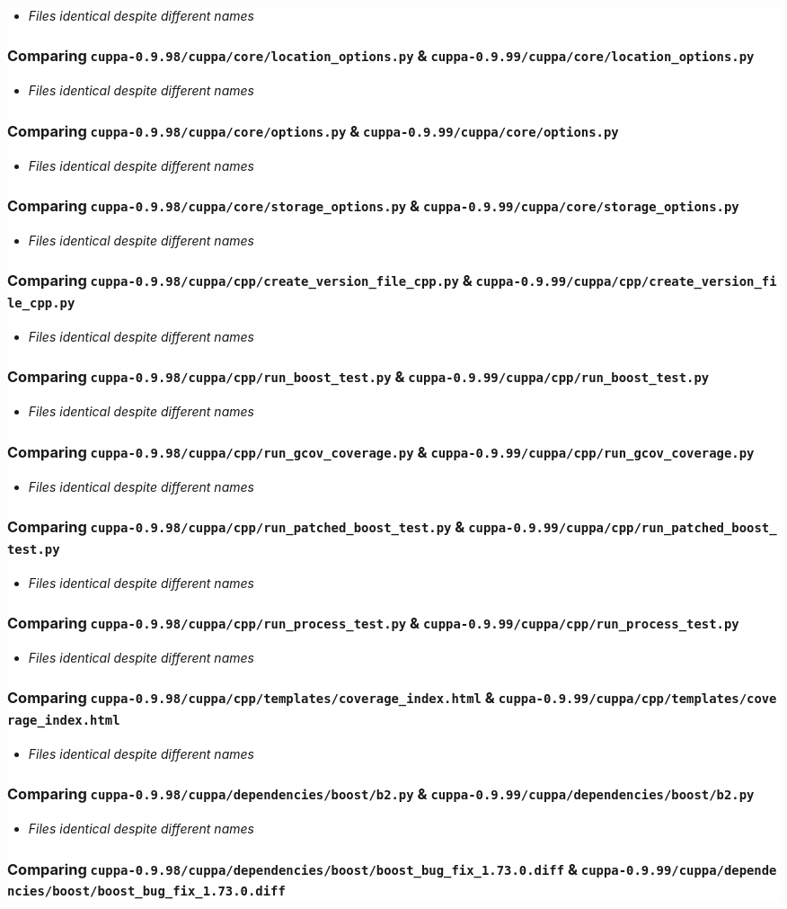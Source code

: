  * *Files identical despite different names*

### Comparing `cuppa-0.9.98/cuppa/core/location_options.py` & `cuppa-0.9.99/cuppa/core/location_options.py`

 * *Files identical despite different names*

### Comparing `cuppa-0.9.98/cuppa/core/options.py` & `cuppa-0.9.99/cuppa/core/options.py`

 * *Files identical despite different names*

### Comparing `cuppa-0.9.98/cuppa/core/storage_options.py` & `cuppa-0.9.99/cuppa/core/storage_options.py`

 * *Files identical despite different names*

### Comparing `cuppa-0.9.98/cuppa/cpp/create_version_file_cpp.py` & `cuppa-0.9.99/cuppa/cpp/create_version_file_cpp.py`

 * *Files identical despite different names*

### Comparing `cuppa-0.9.98/cuppa/cpp/run_boost_test.py` & `cuppa-0.9.99/cuppa/cpp/run_boost_test.py`

 * *Files identical despite different names*

### Comparing `cuppa-0.9.98/cuppa/cpp/run_gcov_coverage.py` & `cuppa-0.9.99/cuppa/cpp/run_gcov_coverage.py`

 * *Files identical despite different names*

### Comparing `cuppa-0.9.98/cuppa/cpp/run_patched_boost_test.py` & `cuppa-0.9.99/cuppa/cpp/run_patched_boost_test.py`

 * *Files identical despite different names*

### Comparing `cuppa-0.9.98/cuppa/cpp/run_process_test.py` & `cuppa-0.9.99/cuppa/cpp/run_process_test.py`

 * *Files identical despite different names*

### Comparing `cuppa-0.9.98/cuppa/cpp/templates/coverage_index.html` & `cuppa-0.9.99/cuppa/cpp/templates/coverage_index.html`

 * *Files identical despite different names*

### Comparing `cuppa-0.9.98/cuppa/dependencies/boost/b2.py` & `cuppa-0.9.99/cuppa/dependencies/boost/b2.py`

 * *Files identical despite different names*

### Comparing `cuppa-0.9.98/cuppa/dependencies/boost/boost_bug_fix_1.73.0.diff` & `cuppa-0.9.99/cuppa/dependencies/boost/boost_bug_fix_1.73.0.diff`
